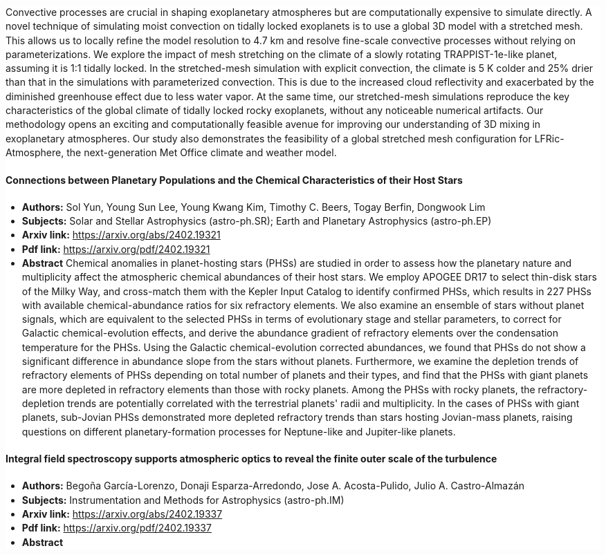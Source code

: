  Convective processes are crucial in shaping exoplanetary atmospheres but are computationally expensive to simulate directly. A novel technique of simulating moist convection on tidally locked exoplanets is to use a global 3D model with a stretched mesh. This allows us to locally refine the model resolution to 4.7 km and resolve fine-scale convective processes without relying on parameterizations. We explore the impact of mesh stretching on the climate of a slowly rotating TRAPPIST-1e-like planet, assuming it is 1:1 tidally locked. In the stretched-mesh simulation with explicit convection, the climate is 5 K colder and 25% drier than that in the simulations with parameterized convection. This is due to the increased cloud reflectivity and exacerbated by the diminished greenhouse effect due to less water vapor. At the same time, our stretched-mesh simulations reproduce the key characteristics of the global climate of tidally locked rocky exoplanets, without any noticeable numerical artifacts. Our methodology opens an exciting and computationally feasible avenue for improving our understanding of 3D mixing in exoplanetary atmospheres. Our study also demonstrates the feasibility of a global stretched mesh configuration for LFRic-Atmosphere, the next-generation Met Office climate and weather model.
#### Connections between Planetary Populations and the Chemical  Characteristics of their Host Stars
 - **Authors:** Sol Yun, Young Sun Lee, Young Kwang Kim, Timothy C. Beers, Togay Berfin, Dongwook Lim
 - **Subjects:** Solar and Stellar Astrophysics (astro-ph.SR); Earth and Planetary Astrophysics (astro-ph.EP)
 - **Arxiv link:** https://arxiv.org/abs/2402.19321
 - **Pdf link:** https://arxiv.org/pdf/2402.19321
 - **Abstract**
 Chemical anomalies in planet-hosting stars (PHSs) are studied in order to assess how the planetary nature and multiplicity affect the atmospheric chemical abundances of their host stars. We employ APOGEE DR17 to select thin-disk stars of the Milky Way, and cross-match them with the Kepler Input Catalog to identify confirmed PHSs, which results in 227 PHSs with available chemical-abundance ratios for six refractory elements. We also examine an ensemble of stars without planet signals, which are equivalent to the selected PHSs in terms of evolutionary stage and stellar parameters, to correct for Galactic chemical-evolution effects, and derive the abundance gradient of refractory elements over the condensation temperature for the PHSs. Using the Galactic chemical-evolution corrected abundances, we found that PHSs do not show a significant difference in abundance slope from the stars without planets. Furthermore, we examine the depletion trends of refractory elements of PHSs depending on total number of planets and their types, and find that the PHSs with giant planets are more depleted in refractory elements than those with rocky planets. Among the PHSs with rocky planets, the refractory-depletion trends are potentially correlated with the terrestrial planets' radii and multiplicity. In the cases of PHSs with giant planets, sub-Jovian PHSs demonstrated more depleted refractory trends than stars hosting Jovian-mass planets, raising questions on different planetary-formation processes for Neptune-like and Jupiter-like planets.
#### Integral field spectroscopy supports atmospheric optics to reveal the  finite outer scale of the turbulence
 - **Authors:** Begoña García-Lorenzo, Donaji Esparza-Arredondo, Jose A. Acosta-Pulido, Julio A. Castro-Almazán
 - **Subjects:** Instrumentation and Methods for Astrophysics (astro-ph.IM)
 - **Arxiv link:** https://arxiv.org/abs/2402.19337
 - **Pdf link:** https://arxiv.org/pdf/2402.19337
 - **Abstract**